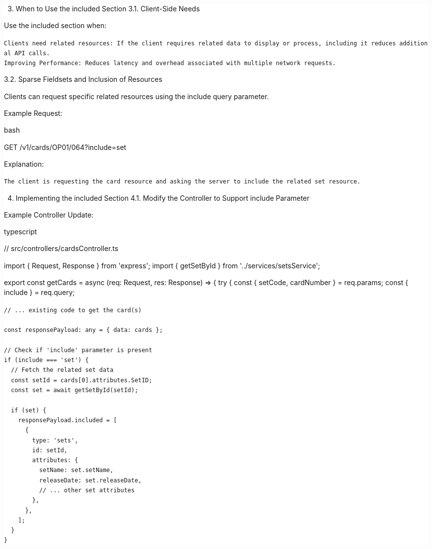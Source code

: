 3. When to Use the included Section
3.1. Client-Side Needs

Use the included section when:

    Clients need related resources: If the client requires related data to display or process, including it reduces additional API calls.
    Improving Performance: Reduces latency and overhead associated with multiple network requests.

3.2. Sparse Fieldsets and Inclusion of Resources

Clients can request specific related resources using the include query parameter.

Example Request:

bash

GET /v1/cards/OP01/064?include=set

Explanation:

    The client is requesting the card resource and asking the server to include the related set resource.

4. Implementing the included Section
4.1. Modify the Controller to Support include Parameter

Example Controller Update:

typescript

// src/controllers/cardsController.ts

import { Request, Response } from 'express';
import { getSetById } from '../services/setsService';

export const getCards = async (req: Request, res: Response) => {
  try {
    const { setCode, cardNumber } = req.params;
    const { include } = req.query;

    // ... existing code to get the card(s)

    const responsePayload: any = { data: cards };

    // Check if 'include' parameter is present
    if (include === 'set') {
      // Fetch the related set data
      const setId = cards[0].attributes.SetID;
      const set = await getSetById(setId);

      if (set) {
        responsePayload.included = [
          {
            type: 'sets',
            id: setId,
            attributes: {
              setName: set.setName,
              releaseDate: set.releaseDate,
              // ... other set attributes
            },
          },
        ];
      }
    }
